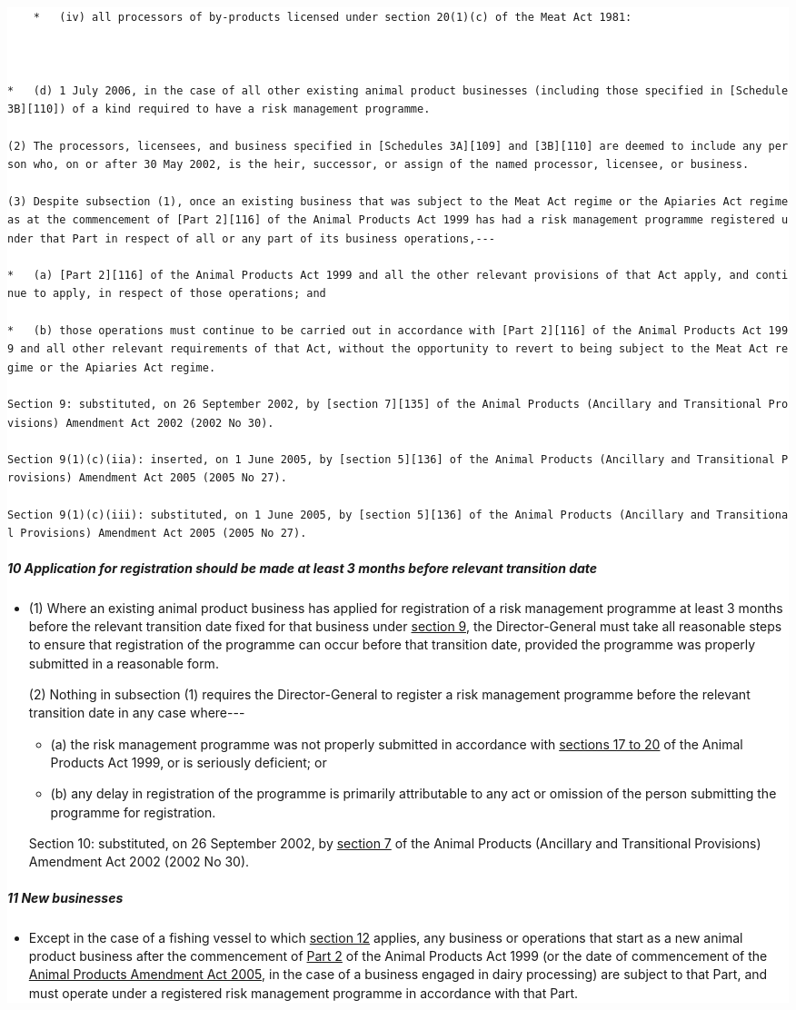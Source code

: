         *   (iv) all processors of by-products licensed under section 20(1)(c) of the Meat Act 1981:
        
        
    
    *   (d) 1 July 2006, in the case of all other existing animal product businesses (including those specified in [Schedule 3B][110]) of a kind required to have a risk management programme.
    
    (2) The processors, licensees, and business specified in [Schedules 3A][109] and [3B][110] are deemed to include any person who, on or after 30 May 2002, is the heir, successor, or assign of the named processor, licensee, or business.
    
    (3) Despite subsection (1), once an existing business that was subject to the Meat Act regime or the Apiaries Act regime as at the commencement of [Part 2][116] of the Animal Products Act 1999 has had a risk management programme registered under that Part in respect of all or any part of its business operations,---
        
    *   (a) [Part 2][116] of the Animal Products Act 1999 and all the other relevant provisions of that Act apply, and continue to apply, in respect of those operations; and
    
    *   (b) those operations must continue to be carried out in accordance with [Part 2][116] of the Animal Products Act 1999 and all other relevant requirements of that Act, without the opportunity to revert to being subject to the Meat Act regime or the Apiaries Act regime.
    
    Section 9: substituted, on 26 September 2002, by [section 7][135] of the Animal Products (Ancillary and Transitional Provisions) Amendment Act 2002 (2002 No 30).
    
    Section 9(1)(c)(iia): inserted, on 1 June 2005, by [section 5][136] of the Animal Products (Ancillary and Transitional Provisions) Amendment Act 2005 (2005 No 27).
    
    Section 9(1)(c)(iii): substituted, on 1 June 2005, by [section 5][136] of the Animal Products (Ancillary and Transitional Provisions) Amendment Act 2005 (2005 No 27).

##### 10 Application for registration should be made at least 3 months before relevant transition date
    
*   (1) Where an existing animal product business has applied for registration of a risk management programme at least 3 months before the relevant transition date fixed for that business under [section 9][14], the Director-General must take all reasonable steps to ensure that registration of the programme can occur before that transition date, provided the programme was properly submitted in a reasonable form.
    
    (2) Nothing in subsection (1) requires the Director-General to register a risk management programme before the relevant transition date in any case where---
        
    *   (a) the risk management programme was not properly submitted in accordance with [sections 17 to 20][137] of the Animal Products Act 1999, or is seriously deficient; or
    
    *   (b) any delay in registration of the programme is primarily attributable to any act or omission of the person submitting the programme for registration.
    
    Section 10: substituted, on 26 September 2002, by [section 7][135] of the Animal Products (Ancillary and Transitional Provisions) Amendment Act 2002 (2002 No 30).

##### 11 New businesses
    
*   Except in the case of a fishing vessel to which [section 12][17] applies, any business or operations that start as a new animal product business after the commencement of [Part 2][116] of the Animal Products Act 1999 (or the date of commencement of the [Animal Products Amendment Act 2005][125], in the case of a business engaged in dairy processing) are subject to that Part, and must operate under a registered risk management programme in accordance with that Part.
    

[0]: http://www.legislation.govt.nz/act/public/1999/0094/latest/link.aspx?id=DLM195466
[1]: http://www.legislation.govt.nz/act/public/1999/0094/latest/whole.html#DLM36155
[2]: http://www.legislation.govt.nz/act/public/1999/0094/latest/whole.html#DLM36160
[3]: http://www.legislation.govt.nz/act/public/1999/0094/latest/whole.html#DLM36161
[4]: http://www.legislation.govt.nz/act/public/1999/0094/latest/whole.html#DLM36162
[5]: http://www.legislation.govt.nz/act/public/1999/0094/latest/whole.html#DLM36165
[6]: http://www.legislation.govt.nz/act/public/1999/0094/latest/whole.html#DLM36167
[7]: http://www.legislation.govt.nz/act/public/1999/0094/latest/whole.html#DLM36181
[8]: http://www.legislation.govt.nz/act/public/1999/0094/latest/whole.html#DLM36182
[9]: http://www.legislation.govt.nz/act/public/1999/0094/latest/whole.html#DLM36185
[10]: http://www.legislation.govt.nz/act/public/1999/0094/latest/whole.html#DLM36186
[11]: http://www.legislation.govt.nz/act/public/1999/0094/latest/whole.html#DLM36187
[12]: http://www.legislation.govt.nz/act/public/1999/0094/latest/whole.html#DLM36188
[13]: http://www.legislation.govt.nz/act/public/1999/0094/latest/whole.html#DLM36189
[14]: http://www.legislation.govt.nz/act/public/1999/0094/latest/whole.html#DLM36190
[15]: http://www.legislation.govt.nz/act/public/1999/0094/latest/whole.html#DLM36194
[16]: http://www.legislation.govt.nz/act/public/1999/0094/latest/whole.html#DLM36196
[17]: http://www.legislation.govt.nz/act/public/1999/0094/latest/whole.html#DLM36198
[18]: http://www.legislation.govt.nz/act/public/1999/0094/latest/whole.html#DLM36199
[19]: http://www.legislation.govt.nz/act/public/1999/0094/latest/whole.html#DLM37200
[20]: http://www.legislation.govt.nz/act/public/1999/0094/latest/whole.html#DLM37201
[21]: http://www.legislation.govt.nz/act/public/1999/0094/latest/whole.html#DLM37202
[22]: http://www.legislation.govt.nz/act/public/1999/0094/latest/whole.html#DLM37203
[23]: http://www.legislation.govt.nz/act/public/1999/0094/latest/whole.html#DLM37204
[24]: http://www.legislation.govt.nz/act/public/1999/0094/latest/whole.html#DLM37205
[25]: http://www.legislation.govt.nz/act/public/1999/0094/latest/whole.html#DLM37206
[26]: http://www.legislation.govt.nz/act/public/1999/0094/latest/whole.html#DLM37207
[27]: http://www.legislation.govt.nz/act/public/1999/0094/latest/whole.html#DLM37208
[28]: http://www.legislation.govt.nz/act/public/1999/0094/latest/whole.html#DLM37209
[29]: http://www.legislation.govt.nz/act/public/1999/0094/latest/whole.html#DLM37211
[30]: http://www.legislation.govt.nz/act/public/1999/0094/latest/whole.html#DLM37213
[31]: http://www.legislation.govt.nz/act/public/1999/0094/latest/whole.html#DLM37215
[32]: http://www.legislation.govt.nz/act/public/1999/0094/latest/whole.html#DLM37216
[33]: http://www.legislation.govt.nz/act/public/1999/0094/latest/whole.html#DLM37218
[34]: http://www.legislation.govt.nz/act/public/1999/0094/latest/whole.html#DLM37220
[35]: http://www.legislation.govt.nz/act/public/1999/0094/latest/whole.html#DLM37221
[36]: http://www.legislation.govt.nz/act/public/1999/0094/latest/whole.html#DLM37222
[37]: http://www.legislation.govt.nz/act/public/1999/0094/latest/whole.html#DLM37224
[38]: http://www.legislation.govt.nz/act/public/1999/0094/latest/whole.html#DLM37226
[39]: http://www.legislation.govt.nz/act/public/1999/0094/latest/whole.html#DLM37227
[40]: http://www.legislation.govt.nz/act/public/1999/0094/latest/whole.html#DLM37230
[41]: http://www.legislation.govt.nz/act/public/1999/0094/latest/whole.html#DLM37231
[42]: http://www.legislation.govt.nz/act/public/1999/0094/latest/whole.html#DLM37233
[43]: http://www.legislation.govt.nz/act/public/1999/0094/latest/whole.html#DLM37234
[44]: http://www.legislation.govt.nz/act/public/1999/0094/latest/whole.html#DLM37236
[45]: http://www.legislation.govt.nz/act/public/1999/0094/latest/whole.html#DLM37237
[46]: http://www.legislation.govt.nz/act/public/1999/0094/latest/whole.html#DLM37239
[47]: http://www.legislation.govt.nz/act/public/1999/0094/latest/whole.html#DLM37241
[48]: http://www.legislation.govt.nz/act/public/1999/0094/latest/whole.html#DLM37243
[49]: http://www.legislation.govt.nz/act/public/1999/0094/latest/whole.html#DLM37244
[50]: http://www.legislation.govt.nz/act/public/1999/0094/latest/whole.html#DLM37245
[51]: http://www.legislation.govt.nz/act/public/1999/0094/latest/whole.html#DLM37246
[52]: http://www.legislation.govt.nz/act/public/1999/0094/latest/whole.html#DLM37247
[53]: http://www.legislation.govt.nz/act/public/1999/0094/latest/whole.html#DLM37248
[54]: http://www.legislation.govt.nz/act/public/1999/0094/latest/whole.html#DLM37249
[55]: http://www.legislation.govt.nz/act/public/1999/0094/latest/whole.html#DLM37250
[56]: http://www.legislation.govt.nz/act/public/1999/0094/latest/whole.html#DLM37252
[57]: http://www.legislation.govt.nz/act/public/1999/0094/latest/whole.html#DLM37253
[58]: http://www.legislation.govt.nz/act/public/1999/0094/latest/whole.html#DLM37254
[59]: http://www.legislation.govt.nz/act/public/1999/0094/latest/whole.html#DLM37255
[60]: http://www.legislation.govt.nz/act/public/1999/0094/latest/whole.html#DLM37256
[61]: http://www.legislation.govt.nz/act/public/1999/0094/latest/whole.html#DLM37257
[62]: http://www.legislation.govt.nz/act/public/1999/0094/latest/whole.html#DLM37258
[63]: http://www.legislation.govt.nz/act/public/1999/0094/latest/whole.html#DLM37259
[64]: http://www.legislation.govt.nz/act/public/1999/0094/latest/whole.html#DLM37260
[65]: http://www.legislation.govt.nz/act/public/1999/0094/latest/whole.html#DLM37261
[66]: http://www.legislation.govt.nz/act/public/1999/0094/latest/whole.html#DLM37262
[67]: http://www.legislation.govt.nz/act/public/1999/0094/latest/whole.html#DLM37263
[68]: http://www.legislation.govt.nz/act/public/1999/0094/latest/whole.html#DLM37264
[69]: http://www.legislation.govt.nz/act/public/1999/0094/latest/whole.html#DLM37269
[70]: http://www.legislation.govt.nz/act/public/1999/0094/latest/whole.html#DLM37271
[71]: http://www.legislation.govt.nz/act/public/1999/0094/latest/whole.html#DLM37274
[72]: http://www.legislation.govt.nz/act/public/1999/0094/latest/whole.html#DLM37276
[73]: http://www.legislation.govt.nz/act/public/1999/0094/latest/whole.html#DLM37277
[74]: http://www.legislation.govt.nz/act/public/1999/0094/latest/whole.html#DLM37278
[75]: http://www.legislation.govt.nz/act/public/1999/0094/latest/whole.html#DLM37279
[76]: http://www.legislation.govt.nz/act/public/1999/0094/latest/whole.html#DLM37280
[77]: http://www.legislation.govt.nz/act/public/1999/0094/latest/whole.html#DLM37282
[78]: http://www.legislation.govt.nz/act/public/1999/0094/latest/whole.html#DLM37283
[79]: http://www.legislation.govt.nz/act/public/1999/0094/latest/whole.html#DLM37285
[80]: http://www.legislation.govt.nz/act/public/1999/0094/latest/whole.html#DLM37287
[81]: http://www.legislation.govt.nz/act/public/1999/0094/latest/whole.html#DLM37288
[82]: http://www.legislation.govt.nz/act/public/1999/0094/latest/whole.html#DLM37291
[83]: http://www.legislation.govt.nz/act/public/1999/0094/latest/whole.html#DLM37293
[84]: http://www.legislation.govt.nz/act/public/1999/0094/latest/whole.html#DLM37295
[85]: http://www.legislation.govt.nz/act/public/1999/0094/latest/whole.html#DLM37297
[86]: http://www.legislation.govt.nz/act/public/1999/0094/latest/whole.html#DLM37299
[87]: http://www.legislation.govt.nz/act/public/1999/0094/latest/whole.html#DLM37501
[88]: http://www.legislation.govt.nz/act/public/1999/0094/latest/whole.html#DLM37503
[89]: http://www.legislation.govt.nz/act/public/1999/0094/latest/whole.html#DLM37505
[90]: http://www.legislation.govt.nz/act/public/1999/0094/latest/whole.html#DLM37507
[91]: http://www.legislation.govt.nz/act/public/1999/0094/latest/whole.html#DLM37509
[92]: http://www.legislation.govt.nz/act/public/1999/0094/latest/whole.html#DLM37511
[93]: http://www.legislation.govt.nz/act/public/1999/0094/latest/whole.html#DLM37513
[94]: http://www.legislation.govt.nz/act/public/1999/0094/latest/whole.html#DLM37515
[95]: http://www.legislation.govt.nz/act/public/1999/0094/latest/whole.html#DLM37518
[96]: http://www.legislation.govt.nz/act/public/1999/0094/latest/whole.html#DLM37520
[97]: http://www.legislation.govt.nz/act/public/1999/0094/latest/whole.html#DLM37522
[98]: http://www.legislation.govt.nz/act/public/1999/0094/latest/whole.html#DLM37524
[99]: http://www.legislation.govt.nz/act/public/1999/0094/latest/whole.html#DLM37526
[100]: http://www.legislation.govt.nz/act/public/1999/0094/latest/whole.html#DLM37528
[101]: http://www.legislation.govt.nz/act/public/1999/0094/latest/whole.html#DLM37531
[102]: http://www.legislation.govt.nz/act/public/1999/0094/latest/whole.html#DLM37533
[103]: http://www.legislation.govt.nz/act/public/1999/0094/latest/whole.html#DLM37535
[104]: http://www.legislation.govt.nz/act/public/1999/0094/latest/whole.html#DLM37537
[105]: http://www.legislation.govt.nz/act/public/1999/0094/latest/whole.html#DLM37539
[106]: http://www.legislation.govt.nz/act/public/1999/0094/latest/whole.html#DLM37541
[107]: http://www.legislation.govt.nz/act/public/1999/0094/latest/whole.html#DLM37546
[108]: http://www.legislation.govt.nz/act/public/1999/0094/latest/whole.html#DLM37563
[109]: http://www.legislation.govt.nz/act/public/1999/0094/latest/whole.html#DLM37582
[110]: http://www.legislation.govt.nz/act/public/1999/0094/latest/whole.html#DLM37590
[111]: http://www.legislation.govt.nz/act/public/1999/0094/latest/whole.html#DLM37593
[112]: http://www.legislation.govt.nz/act/public/1999/0094/latest/whole.html#DLM37596
[113]: http://www.legislation.govt.nz/act/public/1999/0094/latest/whole.html#DLM38105
[114]: http://www.legislation.govt.nz/act/public/1999/0094/latest/link.aspx?id=DLM148417
[115]: http://www.legislation.govt.nz/act/public/1999/0094/latest/link.aspx?id=DLM338534
[116]: http://www.legislation.govt.nz/act/public/1999/0094/latest/link.aspx?id=DLM34308
[117]: http://www.legislation.govt.nz/act/public/1999/0094/latest/link.aspx?id=DLM34802
[118]: http://www.legislation.govt.nz/act/public/1999/0094/latest/link.aspx?id=DLM34877
[119]: http://www.legislation.govt.nz/act/public/1999/0094/latest/link.aspx?id=DLM33501
[120]: http://www.legislation.govt.nz/act/public/1999/0094/latest/link.aspx?id=DLM316775
[121]: http://www.legislation.govt.nz/act/public/1999/0094/latest/link.aspx?id=DLM417022
[122]: http://www.legislation.govt.nz/act/public/1999/0094/latest/link.aspx?id=DLM148418
[123]: http://www.legislation.govt.nz/act/public/1999/0094/latest/link.aspx?id=DLM36129
[124]: http://www.legislation.govt.nz/act/public/1999/0094/latest/link.aspx?id=DLM148419
[125]: http://www.legislation.govt.nz/act/public/1999/0094/latest/link.aspx?id=DLM338029
[126]: http://www.legislation.govt.nz/act/public/1999/0094/latest/link.aspx?id=DLM33515
[127]: http://www.legislation.govt.nz/act/public/1999/0094/latest/link.aspx?id=DLM33507
[128]: http://www.legislation.govt.nz/act/public/1999/0094/latest/link.aspx?id=DLM338535
[129]: http://www.legislation.govt.nz/act/public/1999/0094/latest/whole.html#DLM37543
[130]: http://www.legislation.govt.nz/act/public/1999/0094/latest/whole.html#DLM37544
[131]: http://www.legislation.govt.nz/act/public/1999/0094/latest/link.aspx?id=DLM148420
[132]: http://www.legislation.govt.nz/act/public/1999/0094/latest/whole.html#DLM37584
[133]: http://www.legislation.govt.nz/act/public/1999/0094/latest/whole.html#DLM37586
[134]: http://www.legislation.govt.nz/act/public/1999/0094/latest/whole.html#DLM37588
[135]: http://www.legislation.govt.nz/act/public/1999/0094/latest/link.aspx?id=DLM148421
[136]: http://www.legislation.govt.nz/act/public/1999/0094/latest/link.aspx?id=DLM338539
[137]: http://www.legislation.govt.nz/act/public/1999/0094/latest/link.aspx?id=DLM34328
[138]: http://www.legislation.govt.nz/act/public/1999/0094/latest/link.aspx?id=DLM338540
[139]: http://www.legislation.govt.nz/act/public/1999/0094/latest/link.aspx?id=DLM66587
[140]: http://www.legislation.govt.nz/act/public/1999/0094/latest/link.aspx?id=DLM34388
[141]: http://www.legislation.govt.nz/act/public/1999/0094/latest/link.aspx?id=DLM34396
[142]: http://www.legislation.govt.nz/act/public/1999/0094/latest/link.aspx?id=DLM34810
[143]: http://www.legislation.govt.nz/act/public/1999/0094/latest/link.aspx?id=DLM34811
[144]: http://www.legislation.govt.nz/act/public/1999/0094/latest/link.aspx?id=DLM34841
[145]: http://www.legislation.govt.nz/act/public/1999/0094/latest/link.aspx?id=DLM34850
[146]: http://www.legislation.govt.nz/act/public/1999/0094/latest/link.aspx?id=DLM148424
[147]: http://www.legislation.govt.nz/act/public/1999/0094/latest/link.aspx?id=DLM148425
[148]: http://www.legislation.govt.nz/act/public/1999/0094/latest/link.aspx?id=DLM34851
[149]: http://www.legislation.govt.nz/act/public/1999/0094/latest/link.aspx?id=DLM147499
[150]: http://www.legislation.govt.nz/act/public/1999/0094/latest/link.aspx?id=DLM34888
[151]: http://www.legislation.govt.nz/act/public/1999/0094/latest/link.aspx?id=DLM42954
[152]: http://www.legislation.govt.nz/act/public/1999/0094/latest/link.aspx?id=DLM148428
[153]: http://www.legislation.govt.nz/act/public/1999/0094/latest/link.aspx?id=DLM35716
[154]: http://www.legislation.govt.nz/act/public/1999/0094/latest/link.aspx?id=DLM148429
[155]: http://www.legislation.govt.nz/act/public/1999/0094/latest/link.aspx?id=DLM148430
[156]: http://www.legislation.govt.nz/act/public/1999/0094/latest/link.aspx?id=DLM148431
[157]: http://www.legislation.govt.nz/act/public/1999/0094/latest/link.aspx?id=DLM36118
[158]: http://www.legislation.govt.nz/act/public/1999/0094/latest/link.aspx?id=DLM148432
[159]: http://www.legislation.govt.nz/act/public/1999/0094/latest/link.aspx?id=DLM148433
[160]: http://www.legislation.govt.nz/act/public/1999/0094/latest/link.aspx?id=DLM35200
[161]: http://www.legislation.govt.nz/act/public/1999/0094/latest/link.aspx?id=DLM148434
[162]: http://www.legislation.govt.nz/act/public/1999/0094/latest/link.aspx?id=DLM148436
[163]: http://www.legislation.govt.nz/act/public/1999/0094/latest/link.aspx?id=DLM338542
[164]: http://www.legislation.govt.nz/act/public/1999/0094/latest/link.aspx?id=DLM5648
[165]: http://www.legislation.govt.nz/act/public/1999/0094/latest/link.aspx?id=DLM127836
[166]: http://www.legislation.govt.nz/act/public/1999/0094/latest/link.aspx?id=DLM5698
[167]: http://www.legislation.govt.nz/act/public/1999/0094/latest/link.aspx?id=DLM34800
[168]: http://www.legislation.govt.nz/act/public/1999/0094/latest/link.aspx?id=DLM36133
[169]: http://www.legislation.govt.nz/act/public/1999/0094/latest/link.aspx?id=DLM34341
[170]: http://www.legislation.govt.nz/act/public/1999/0094/latest/link.aspx?id=DLM34345
[171]: http://www.legislation.govt.nz/act/public/1999/0094/latest/link.aspx?id=DLM42657
[172]: http://www.legislation.govt.nz/act/public/1999/0094/latest/link.aspx?id=DLM338556
[173]: http://www.legislation.govt.nz/act/public/1999/0094/latest/link.aspx?id=DLM34305